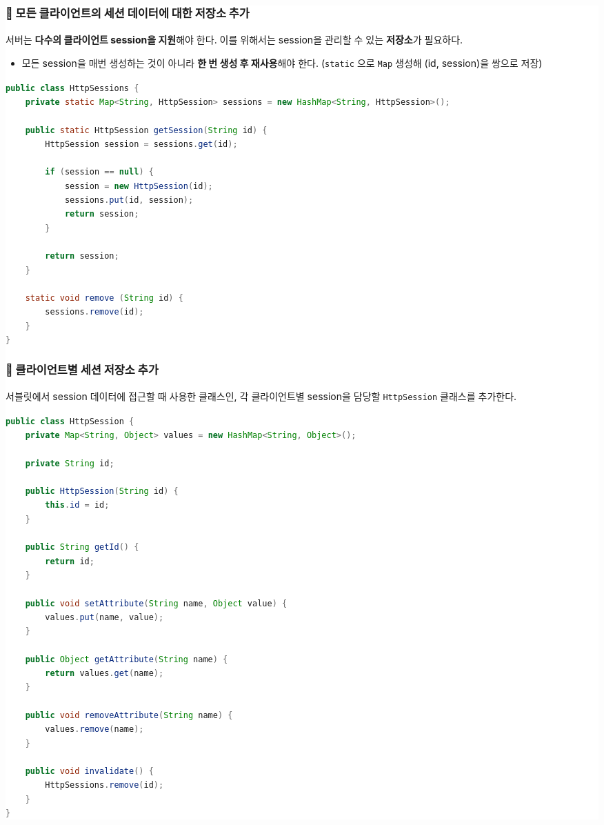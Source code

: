 ### 🔧 모든 클라이언트의 세션 데이터에 대한 저장소 추가
서버는 **다수의 클라이언트 session을 지원**해야 한다. 이를 위해서는 session을 관리할 수 있는 **저장소**가 필요하다. 
- 모든 session을 매번 생성하는 것이 아니라 **한 번 생성 후 재사용**해야 한다. (`static` 으로 `Map` 생성해 (id, session)을 쌍으로 저장)

```java
public class HttpSessions {
    private static Map<String, HttpSession> sessions = new HashMap<String, HttpSession>();
    
    public static HttpSession getSession(String id) {
        HttpSession session = sessions.get(id);
        
        if (session == null) {
            session = new HttpSession(id);
            sessions.put(id, session);
            return session;
        }
        
        return session;
    }
    
    static void remove (String id) {
        sessions.remove(id);
    }
}
```

### 🔧 클라이언트별 세션 저장소 추가
서블릿에서 session 데이터에 접근할 때 사용한 클래스인, 각 클라이언트별 session을 담당할 `HttpSession` 클래스를 추가한다.

```java
public class HttpSession {
    private Map<String, Object> values = new HashMap<String, Object>();
    
    private String id;
    
    public HttpSession(String id) {
        this.id = id;
    }
    
    public String getId() {
        return id;
    }
    
    public void setAttribute(String name, Object value) {
        values.put(name, value);
    }
    
    public Object getAttribute(String name) {
        return values.get(name);
    }
    
    public void removeAttribute(String name) {
        values.remove(name);
    }
    
    public void invalidate() {
        HttpSessions.remove(id);
    }
}
```
